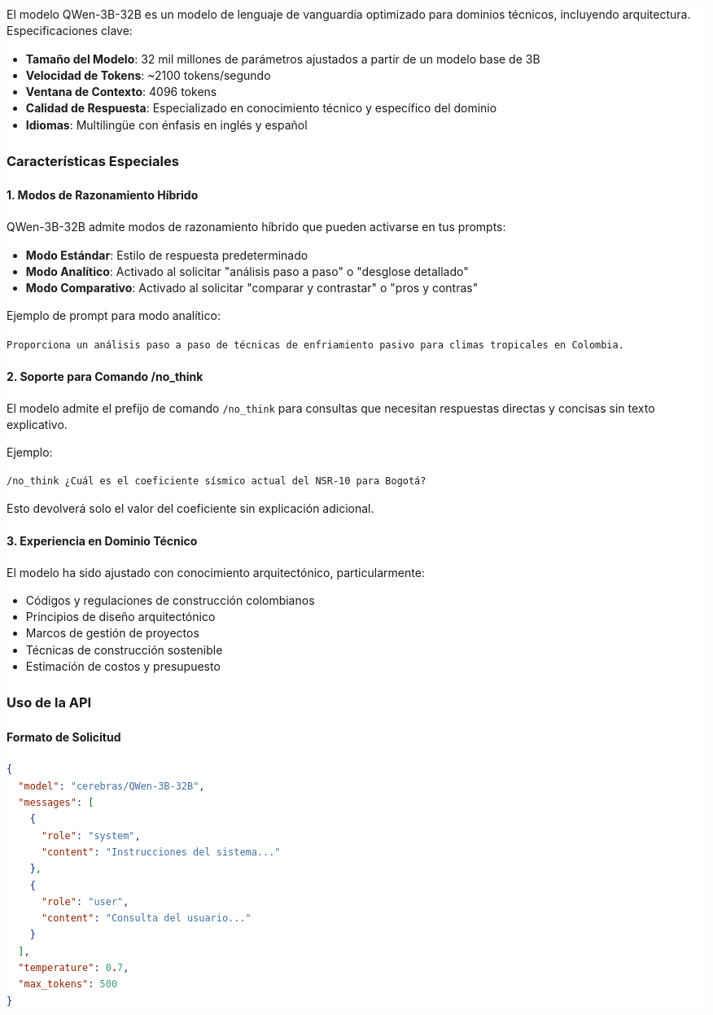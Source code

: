 El modelo QWen-3B-32B es un modelo de lenguaje de vanguardia optimizado para dominios técnicos, incluyendo arquitectura. Especificaciones clave:

- **Tamaño del Modelo**: 32 mil millones de parámetros ajustados a partir de un modelo base de 3B
- **Velocidad de Tokens**: ~2100 tokens/segundo
- **Ventana de Contexto**: 4096 tokens
- **Calidad de Respuesta**: Especializado en conocimiento técnico y específico del dominio
- **Idiomas**: Multilingüe con énfasis en inglés y español

### Características Especiales

#### 1. Modos de Razonamiento Híbrido

QWen-3B-32B admite modos de razonamiento híbrido que pueden activarse en tus prompts:

- **Modo Estándar**: Estilo de respuesta predeterminado
- **Modo Analítico**: Activado al solicitar "análisis paso a paso" o "desglose detallado"
- **Modo Comparativo**: Activado al solicitar "comparar y contrastar" o "pros y contras"

Ejemplo de prompt para modo analítico:
```
Proporciona un análisis paso a paso de técnicas de enfriamiento pasivo para climas tropicales en Colombia.
```

#### 2. Soporte para Comando /no_think

El modelo admite el prefijo de comando `/no_think` para consultas que necesitan respuestas directas y concisas sin texto explicativo.

Ejemplo:
```
/no_think ¿Cuál es el coeficiente sísmico actual del NSR-10 para Bogotá?
```

Esto devolverá solo el valor del coeficiente sin explicación adicional.

#### 3. Experiencia en Dominio Técnico

El modelo ha sido ajustado con conocimiento arquitectónico, particularmente:

- Códigos y regulaciones de construcción colombianos
- Principios de diseño arquitectónico
- Marcos de gestión de proyectos
- Técnicas de construcción sostenible
- Estimación de costos y presupuesto

### Uso de la API

#### Formato de Solicitud

```json
{
  "model": "cerebras/QWen-3B-32B",
  "messages": [
    {
      "role": "system",
      "content": "Instrucciones del sistema..."
    },
    {
      "role": "user",
      "content": "Consulta del usuario..."
    }
  ],
  "temperature": 0.7,
  "max_tokens": 500
}
```
